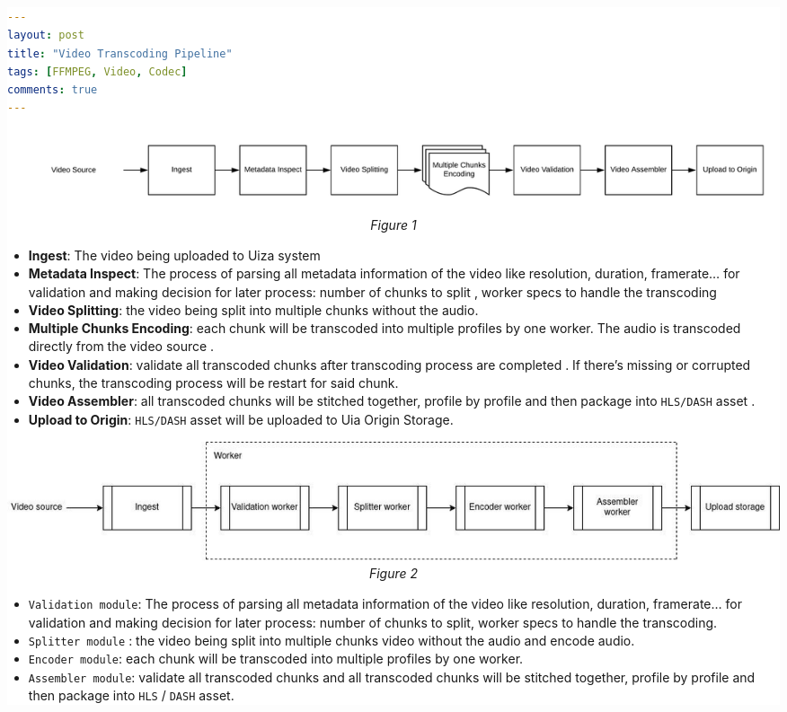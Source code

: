 ```yaml
---
layout: post
title: "Video Transcoding Pipeline"
tags: [FFMPEG, Video, Codec]
comments: true
---
```


<p align="center">
    <img src="/img/2020/pipeline.png" />
    <i>Figure 1</i>
</p>

- __Ingest__: The video being uploaded to Uiza system
- __Metadata Inspect__: The process of parsing all metadata information of the video like resolution, duration, framerate… for validation and making decision for later process: number of chunks to split , worker specs to handle the transcoding
- __Video Splitting__: the video being split into multiple chunks without the audio.
- __Multiple Chunks Encoding__: each chunk will be transcoded into multiple profiles by one worker. The audio is transcoded directly from the video source .
- __Video Validation__: validate all transcoded chunks after transcoding process are completed . If there’s missing or corrupted chunks, the transcoding process will be restart for said chunk.
- __Video Assembler__: all transcoded chunks will be stitched together, profile by profile and then package into `HLS/DASH` asset .
- __Upload to Origin__: `HLS/DASH` asset will be uploaded to Uia Origin Storage.

<p align="center">
    <img src="/img/2020/vodv5.jpg" />
    <i>Figure 2</i>
</p>


- `Validation module`: The process of parsing all metadata information of the video like resolution, duration, framerate… for validation and making decision for later process: number of chunks to split, worker specs to handle the transcoding.
- `Splitter module` : the video being split into multiple chunks video without the audio and encode audio.
- `Encoder module`: each chunk will be transcoded into multiple profiles by one worker.
- `Assembler module`: validate all transcoded chunks and all transcoded chunks will be stitched together, profile by profile and then package into `HLS` / `DASH` asset.
